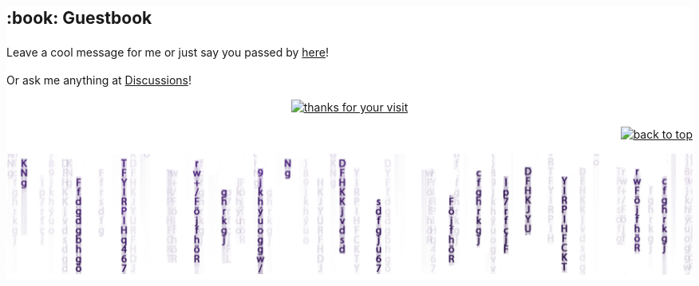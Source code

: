 
<h2>:book: Guestbook</h2>
<p>Leave a cool message for me or just say you passed by <a href="https://github.com/egespindola/egespindola/issues/new?template=guestbook-entry.md">here</a>!</p>
<p>Or ask me anything at <a href="https://github.com/egespindola/egespindola/discussions/new/choose">Discussions</a>!</p>

<div align="center">
    <a href="https://git.io/typing-svg">
        <img alt="thanks for your visit" src="https://readme-typing-svg.demolab.com?font=Roboto+Slab&size=24&pause=1000&color=7E3ACECE&center=true&vCenter=true&width=435&lines=Thanks+for+your+visit!" >
    </a>
</div>

<p align="right"><a href="#top"><img src="https://img.shields.io/static/v1?label&message=back+to+top&color=7E3ACE&style=flat&logo" alt="back to top" /></a></p>
<div align="center" ><img alt="" width="100%" src="https://github.com/egespindola/egespindola/blob/main/assets/footer.png"></div>
